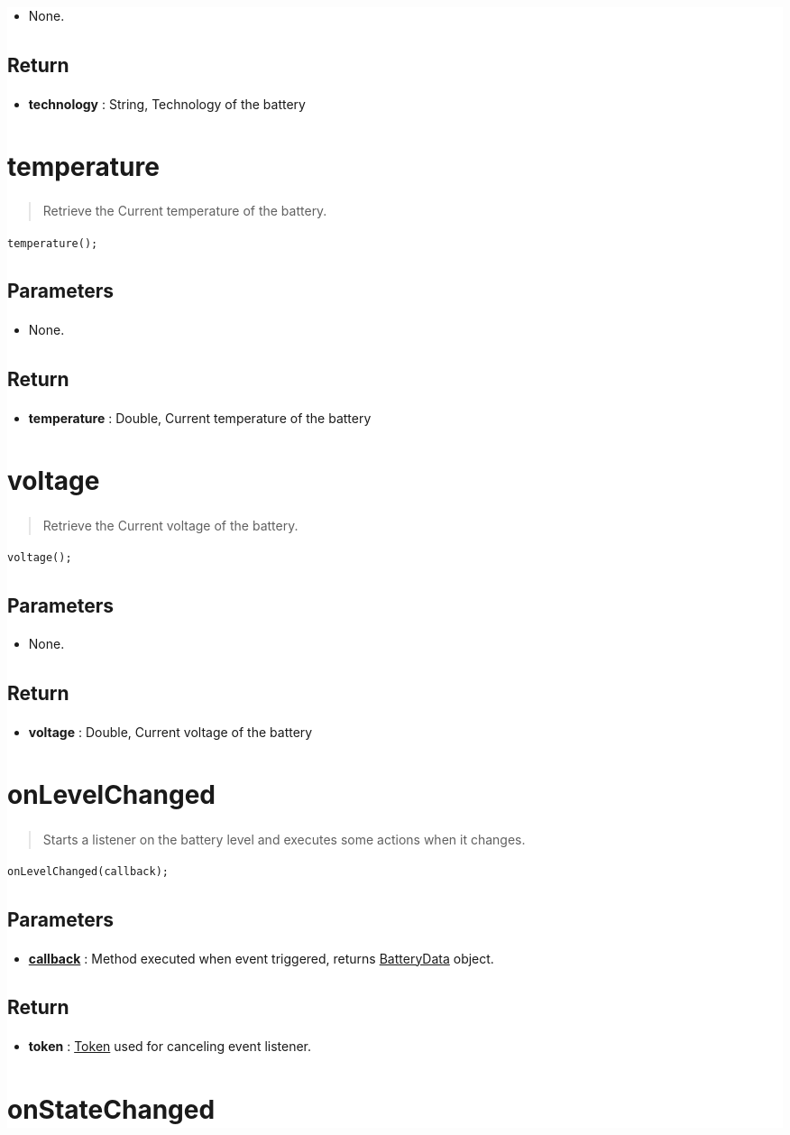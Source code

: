 - None.

Return
------

- __technology__ : String, Technology of the battery

temperature
===========

> Retrieve the Current temperature of the battery.

    temperature();

Parameters
----------

- None.

Return
------

- __temperature__ : Double, Current temperature of the battery

voltage
=======

> Retrieve the Current voltage of the battery.

    voltage();

Parameters
----------

- None.

Return
------

- __voltage__ : Double, Current voltage of the battery


onLevelChanged
==============

> Starts a listener on the battery level and executes some actions when it changes.

    onLevelChanged(callback);

Parameters
----------

- __[callback](../../extra/callback)__ : Method executed when event triggered, returns [BatteryData](batteryData.html) object.

Return
------

- __token__ : [Token](../../extra/token) used for canceling event listener.

onStateChanged
==============
